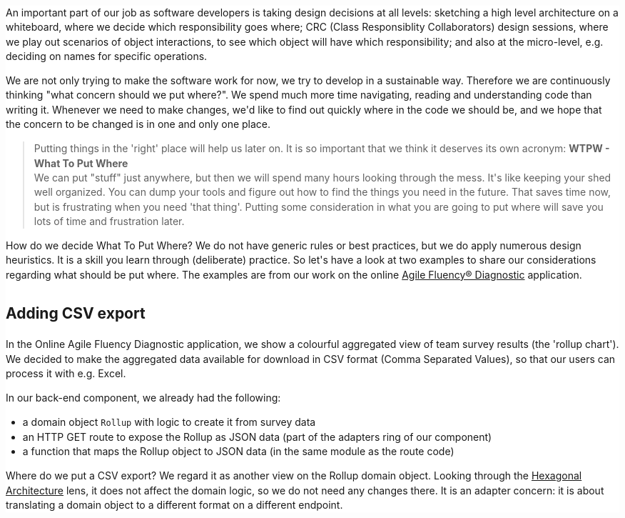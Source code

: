 An important part of our job as software developers is taking design decisions
at all levels: sketching a high level architecture on a whiteboard, where we
decide which responsibility goes where; CRC (Class Responsiblity Collaborators)
design sessions, where we play out scenarios of object interactions, to see
which object will have which responsibility; and also at the micro-level, e.g.
deciding on names for specific operations.

We are not only trying to make the software work for now, we try to develop
in a sustainable way. Therefore we are continuously thinking "what
concern should we put where?". We spend much more time navigating, reading and understanding
code than writing it. Whenever we need to make changes, we'd like to find out
quickly where in the code we should be, and we hope that the concern to be
changed is in one and only one place.

> Putting things in the 'right' place will help us later on. It
is so important that we think it deserves its own acronym:
> **WTPW - What To Put Where**  
> We can put "stuff" just anywhere, but then we will spend many hours looking through the mess.
> It's like keeping your shed well organized. You can dump your tools and figure out how
> to find the things you need in the future. That saves time now, but is frustrating when you need 'that thing'. Putting some consideration in what you are going
> to put where will save you lots of time and frustration later.

How do we decide What To Put Where? We do not have generic rules or best
practices, but we do apply numerous design heuristics. It is a skill you learn
through (deliberate) practice. So let's have a look at two examples to share our
considerations regarding what should be put where. The examples are from our
work on the online [Agile Fluency®
Diagnostic](https://www.agilefluency.org/diagnostic.php) application.

## Adding CSV export

In the Online Agile Fluency Diagnostic application, we show a colourful
aggregated view of team survey results (the 'rollup chart'). We decided to make
the aggregated data available for download in CSV format (Comma Separated
Values), so that our users can process it with e.g. Excel.

In our back-end component, we already had the following:
- a domain object `Rollup` with logic to create it from survey data
- an HTTP GET route to expose the Rollup as JSON data (part of the adapters ring
  of our component)
- a function that maps the Rollup object to JSON data (in the same module as the route code)

Where do we put a CSV export? We regard it as another view on the Rollup domain
object. Looking through the [Hexagonal
Architecture](http://localhost:8082/2020/08/20/hexagonal-architecture.html)
lens, it does not affect the domain logic, so we do not need any changes there.
It is an adapter concern: it is about translating a domain object to a different
format on a different endpoint.
